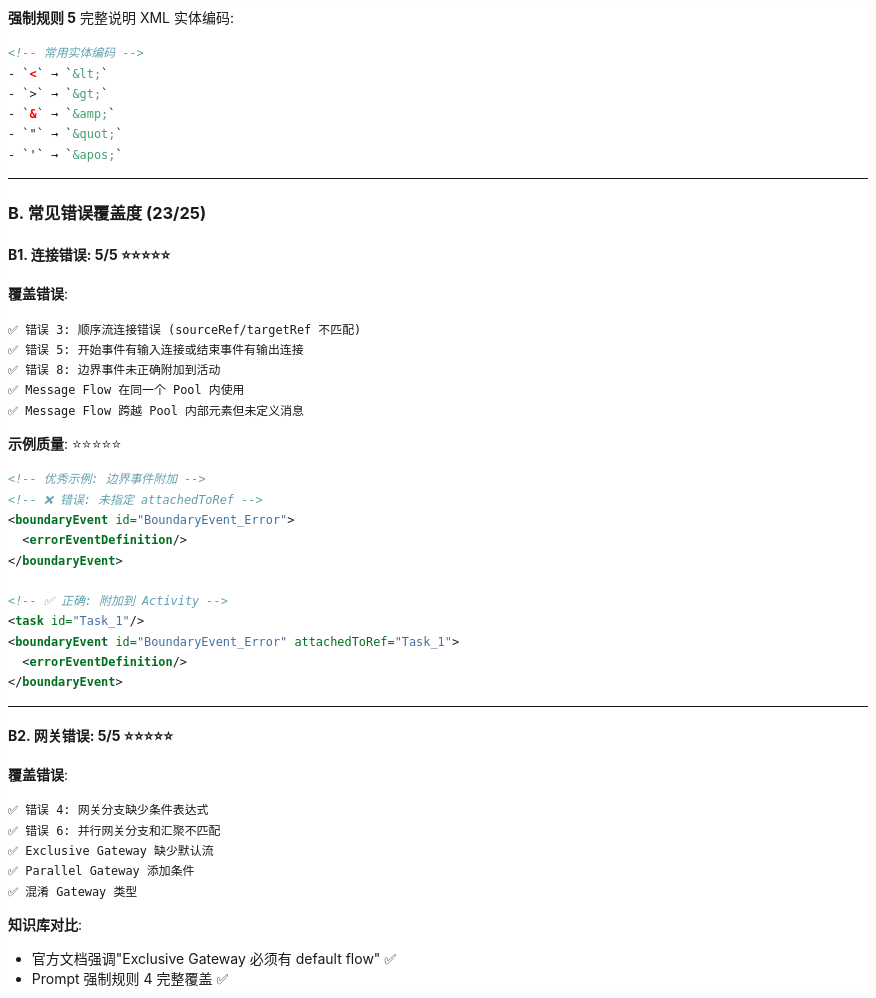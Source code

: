 **强制规则 5** 完整说明 XML 实体编码:
```xml
<!-- 常用实体编码 -->
- `<` → `&lt;`
- `>` → `&gt;`
- `&` → `&amp;`
- `"` → `&quot;`
- `'` → `&apos;`
```

---

### B. 常见错误覆盖度 (23/25)

#### B1. 连接错误: 5/5 ⭐⭐⭐⭐⭐

**覆盖错误**:
```
✅ 错误 3: 顺序流连接错误 (sourceRef/targetRef 不匹配)
✅ 错误 5: 开始事件有输入连接或结束事件有输出连接
✅ 错误 8: 边界事件未正确附加到活动
✅ Message Flow 在同一个 Pool 内使用
✅ Message Flow 跨越 Pool 内部元素但未定义消息
```

**示例质量**: ⭐⭐⭐⭐⭐
```xml
<!-- 优秀示例: 边界事件附加 -->
<!-- ❌ 错误: 未指定 attachedToRef -->
<boundaryEvent id="BoundaryEvent_Error">
  <errorEventDefinition/>
</boundaryEvent>

<!-- ✅ 正确: 附加到 Activity -->
<task id="Task_1"/>
<boundaryEvent id="BoundaryEvent_Error" attachedToRef="Task_1">
  <errorEventDefinition/>
</boundaryEvent>
```

---

#### B2. 网关错误: 5/5 ⭐⭐⭐⭐⭐

**覆盖错误**:
```
✅ 错误 4: 网关分支缺少条件表达式
✅ 错误 6: 并行网关分支和汇聚不匹配
✅ Exclusive Gateway 缺少默认流
✅ Parallel Gateway 添加条件
✅ 混淆 Gateway 类型
```

**知识库对比**:
- 官方文档强调"Exclusive Gateway 必须有 default flow" ✅
- Prompt 强制规则 4 完整覆盖 ✅
